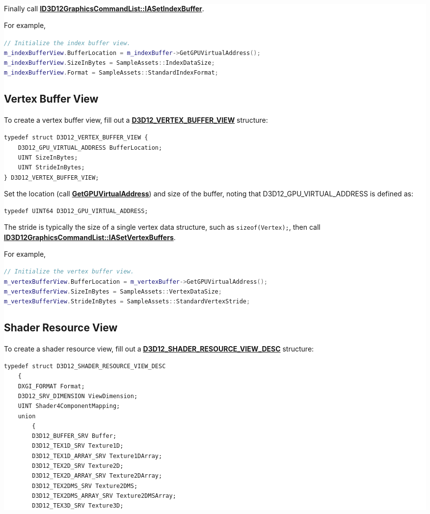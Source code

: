 Finally call [**ID3D12GraphicsCommandList::IASetIndexBuffer**](/windows/desktop/api/d3d12/nf-d3d12-id3d12graphicscommandlist-iasetindexbuffer).

For example,


```C++
// Initialize the index buffer view.
m_indexBufferView.BufferLocation = m_indexBuffer->GetGPUVirtualAddress();
m_indexBufferView.SizeInBytes = SampleAssets::IndexDataSize;
m_indexBufferView.Format = SampleAssets::StandardIndexFormat;
```



## Vertex Buffer View

To create a vertex buffer view, fill out a [**D3D12\_VERTEX\_BUFFER\_VIEW**](/windows/desktop/api/d3d12/ns-d3d12-d3d12_vertex_buffer_view) structure:

``` syntax
typedef struct D3D12_VERTEX_BUFFER_VIEW {
    D3D12_GPU_VIRTUAL_ADDRESS BufferLocation;  
    UINT SizeInBytes;  
    UINT StrideInBytes;  
} D3D12_VERTEX_BUFFER_VIEW;
```

Set the location (call [**GetGPUVirtualAddress**](/windows/desktop/api/d3d12/nf-d3d12-id3d12resource-getgpuvirtualaddress)) and size of the buffer, noting that D3D12\_GPU\_VIRTUAL\_ADDRESS is defined as:

`typedef UINT64 D3D12_GPU_VIRTUAL_ADDRESS;`

The stride is typically the size of a single vertex data structure, such as `sizeof(Vertex);`, then call [**ID3D12GraphicsCommandList::IASetVertexBuffers**](/windows/desktop/api/d3d12/nf-d3d12-id3d12graphicscommandlist-iasetvertexbuffers).

For example,


```C++
// Initialize the vertex buffer view.
m_vertexBufferView.BufferLocation = m_vertexBuffer->GetGPUVirtualAddress();
m_vertexBufferView.SizeInBytes = SampleAssets::VertexDataSize;
m_vertexBufferView.StrideInBytes = SampleAssets::StandardVertexStride;
```



## Shader Resource View

To create a shader resource view, fill out a [**D3D12\_SHADER\_RESOURCE\_VIEW\_DESC**](/windows/desktop/api/d3d12/ns-d3d12-d3d12_shader_resource_view_desc) structure:

``` syntax
typedef struct D3D12_SHADER_RESOURCE_VIEW_DESC  
    {  
    DXGI_FORMAT Format;  
    D3D12_SRV_DIMENSION ViewDimension;  
    UINT Shader4ComponentMapping;  
    union   
        {  
        D3D12_BUFFER_SRV Buffer;  
        D3D12_TEX1D_SRV Texture1D;  
        D3D12_TEX1D_ARRAY_SRV Texture1DArray;  
        D3D12_TEX2D_SRV Texture2D;  
        D3D12_TEX2D_ARRAY_SRV Texture2DArray;  
        D3D12_TEX2DMS_SRV Texture2DMS;  
        D3D12_TEX2DMS_ARRAY_SRV Texture2DMSArray;  
        D3D12_TEX3D_SRV Texture3D;  
```